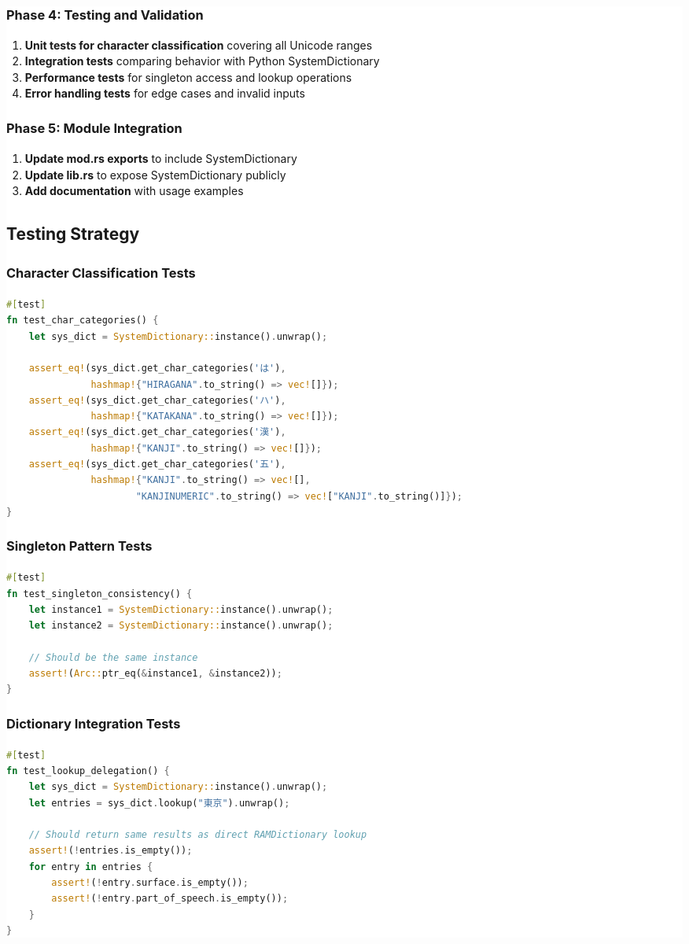 ### Phase 4: Testing and Validation
1. **Unit tests for character classification** covering all Unicode ranges
2. **Integration tests** comparing behavior with Python SystemDictionary
3. **Performance tests** for singleton access and lookup operations
4. **Error handling tests** for edge cases and invalid inputs

### Phase 5: Module Integration
1. **Update mod.rs exports** to include SystemDictionary
2. **Update lib.rs** to expose SystemDictionary publicly
3. **Add documentation** with usage examples

## Testing Strategy

### Character Classification Tests
```rust
#[test]
fn test_char_categories() {
    let sys_dict = SystemDictionary::instance().unwrap();
    
    assert_eq!(sys_dict.get_char_categories('は'), 
               hashmap!{"HIRAGANA".to_string() => vec![]});
    assert_eq!(sys_dict.get_char_categories('ハ'), 
               hashmap!{"KATAKANA".to_string() => vec![]});
    assert_eq!(sys_dict.get_char_categories('漢'), 
               hashmap!{"KANJI".to_string() => vec![]});
    assert_eq!(sys_dict.get_char_categories('五'), 
               hashmap!{"KANJI".to_string() => vec![], 
                       "KANJINUMERIC".to_string() => vec!["KANJI".to_string()]});
}
```

### Singleton Pattern Tests
```rust
#[test]
fn test_singleton_consistency() {
    let instance1 = SystemDictionary::instance().unwrap();
    let instance2 = SystemDictionary::instance().unwrap();
    
    // Should be the same instance
    assert!(Arc::ptr_eq(&instance1, &instance2));
}
```

### Dictionary Integration Tests
```rust
#[test]
fn test_lookup_delegation() {
    let sys_dict = SystemDictionary::instance().unwrap();
    let entries = sys_dict.lookup("東京").unwrap();
    
    // Should return same results as direct RAMDictionary lookup
    assert!(!entries.is_empty());
    for entry in entries {
        assert!(!entry.surface.is_empty());
        assert!(!entry.part_of_speech.is_empty());
    }
}
```
